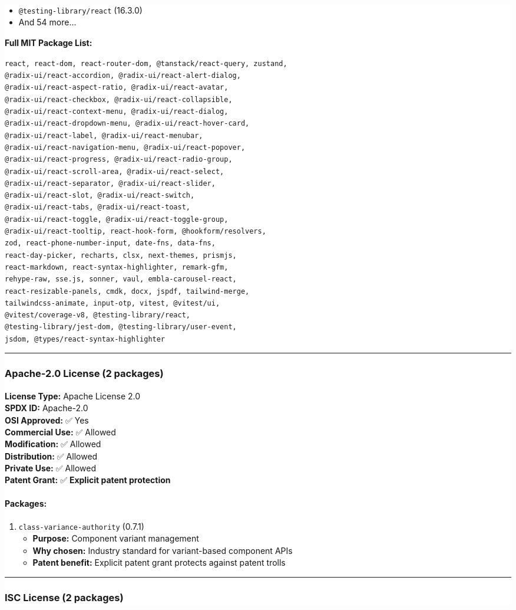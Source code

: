 - `@testing-library/react` (16.3.0)
- And 54 more...

**Full MIT Package List:**
```
react, react-dom, react-router-dom, @tanstack/react-query, zustand,
@radix-ui/react-accordion, @radix-ui/react-alert-dialog,
@radix-ui/react-aspect-ratio, @radix-ui/react-avatar,
@radix-ui/react-checkbox, @radix-ui/react-collapsible,
@radix-ui/react-context-menu, @radix-ui/react-dialog,
@radix-ui/react-dropdown-menu, @radix-ui/react-hover-card,
@radix-ui/react-label, @radix-ui/react-menubar,
@radix-ui/react-navigation-menu, @radix-ui/react-popover,
@radix-ui/react-progress, @radix-ui/react-radio-group,
@radix-ui/react-scroll-area, @radix-ui/react-select,
@radix-ui/react-separator, @radix-ui/react-slider,
@radix-ui/react-slot, @radix-ui/react-switch,
@radix-ui/react-tabs, @radix-ui/react-toast,
@radix-ui/react-toggle, @radix-ui/react-toggle-group,
@radix-ui/react-tooltip, react-hook-form, @hookform/resolvers,
zod, react-phone-number-input, date-fns, data-fns,
react-day-picker, recharts, clsx, next-themes, prismjs,
react-markdown, react-syntax-highlighter, remark-gfm,
rehype-raw, sse.js, sonner, vaul, embla-carousel-react,
react-resizable-panels, cmdk, docx, jspdf, tailwind-merge,
tailwindcss-animate, input-otp, vitest, @vitest/ui,
@vitest/coverage-v8, @testing-library/react,
@testing-library/jest-dom, @testing-library/user-event,
jsdom, @types/react-syntax-highlighter
```

---

### Apache-2.0 License (2 packages)

**License Type:** Apache License 2.0  
**SPDX ID:** Apache-2.0  
**OSI Approved:** ✅ Yes  
**Commercial Use:** ✅ Allowed  
**Modification:** ✅ Allowed  
**Distribution:** ✅ Allowed  
**Private Use:** ✅ Allowed  
**Patent Grant:** ✅ **Explicit patent protection**

#### Packages:
1. `class-variance-authority` (0.7.1)
   - **Purpose:** Component variant management
   - **Why chosen:** Industry standard for variant-based component APIs
   - **Patent benefit:** Explicit patent grant protects against patent trolls

---

### ISC License (2 packages)
